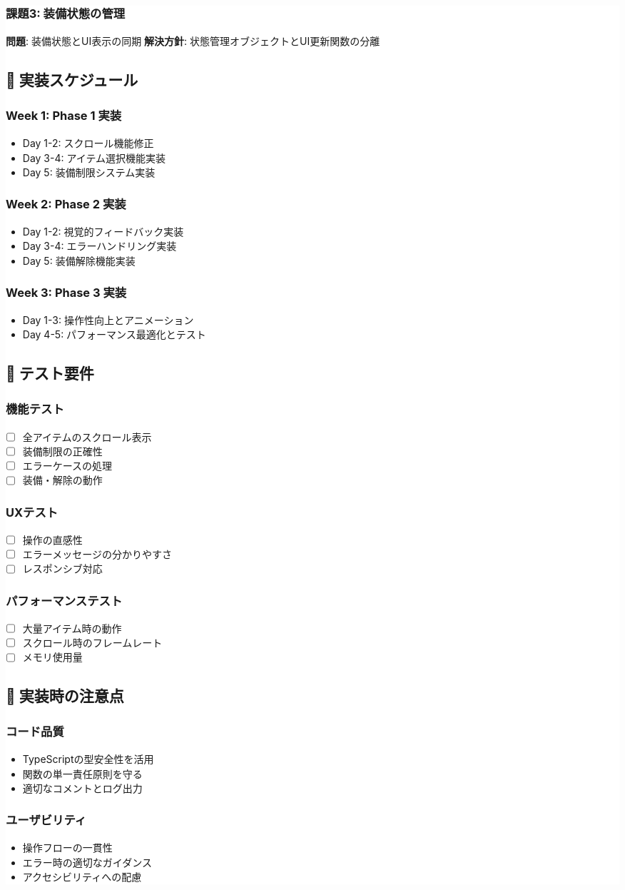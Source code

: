 ### 課題3: 装備状態の管理
**問題**: 装備状態とUI表示の同期
**解決方針**: 状態管理オブジェクトとUI更新関数の分離

## 📅 実装スケジュール

### Week 1: Phase 1 実装
- Day 1-2: スクロール機能修正
- Day 3-4: アイテム選択機能実装
- Day 5: 装備制限システム実装

### Week 2: Phase 2 実装
- Day 1-2: 視覚的フィードバック実装
- Day 3-4: エラーハンドリング実装
- Day 5: 装備解除機能実装

### Week 3: Phase 3 実装
- Day 1-3: 操作性向上とアニメーション
- Day 4-5: パフォーマンス最適化とテスト

## 🧪 テスト要件

### 機能テスト
- [ ] 全アイテムのスクロール表示
- [ ] 装備制限の正確性
- [ ] エラーケースの処理
- [ ] 装備・解除の動作

### UXテスト
- [ ] 操作の直感性
- [ ] エラーメッセージの分かりやすさ
- [ ] レスポンシブ対応

### パフォーマンステスト
- [ ] 大量アイテム時の動作
- [ ] スクロール時のフレームレート
- [ ] メモリ使用量

## 📝 実装時の注意点

### コード品質
- TypeScriptの型安全性を活用
- 関数の単一責任原則を守る
- 適切なコメントとログ出力

### ユーザビリティ
- 操作フローの一貫性
- エラー時の適切なガイダンス
- アクセシビリティへの配慮
